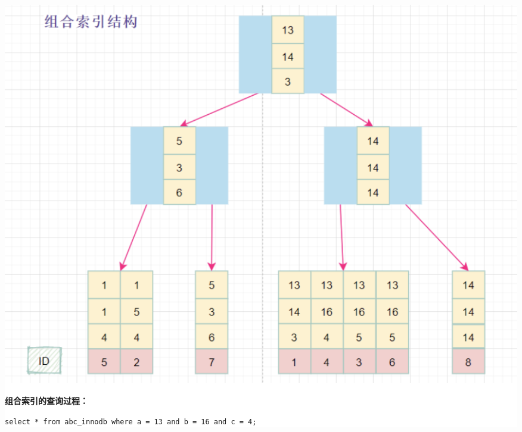 ![image-20210227192703478](image-20210227192703478.png)



**组合索引的查询过程：**

```
select * from abc_innodb where a = 13 and b = 16 and c = 4;
```
